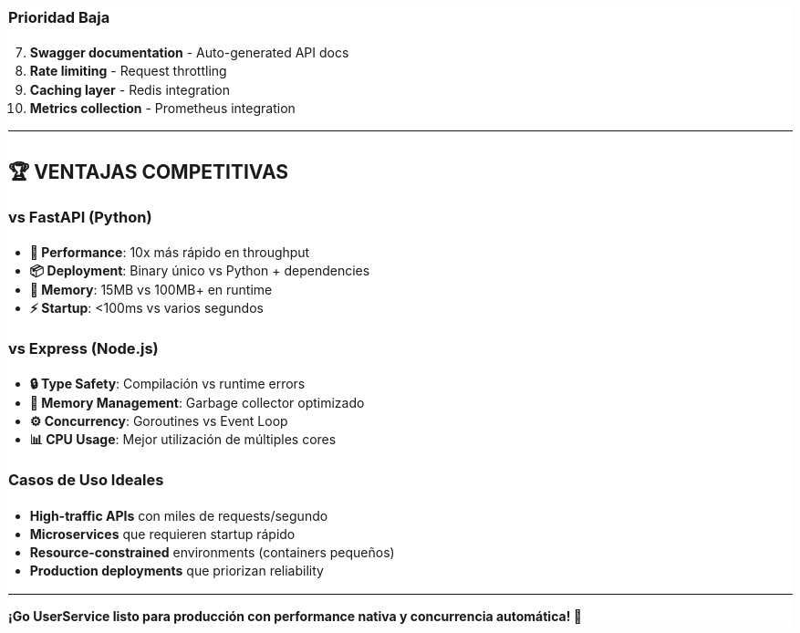 ### **Prioridad Baja**
7. **Swagger documentation** - Auto-generated API docs
8. **Rate limiting** - Request throttling
9. **Caching layer** - Redis integration
10. **Metrics collection** - Prometheus integration

---

## 🏆 **VENTAJAS COMPETITIVAS**

### **vs FastAPI (Python)**
- **🚀 Performance**: 10x más rápido en throughput
- **📦 Deployment**: Binary único vs Python + dependencies
- **💾 Memory**: 15MB vs 100MB+ en runtime
- **⚡ Startup**: <100ms vs varios segundos

### **vs Express (Node.js)**
- **🔒 Type Safety**: Compilación vs runtime errors
- **🧠 Memory Management**: Garbage collector optimizado
- **⚙️ Concurrency**: Goroutines vs Event Loop
- **📊 CPU Usage**: Mejor utilización de múltiples cores

### **Casos de Uso Ideales**
- **High-traffic APIs** con miles de requests/segundo
- **Microservices** que requieren startup rápido
- **Resource-constrained** environments (containers pequeños)
- **Production deployments** que priorizan reliability

---

**¡Go UserService listo para producción con performance nativa y concurrencia automática! 🚀**
